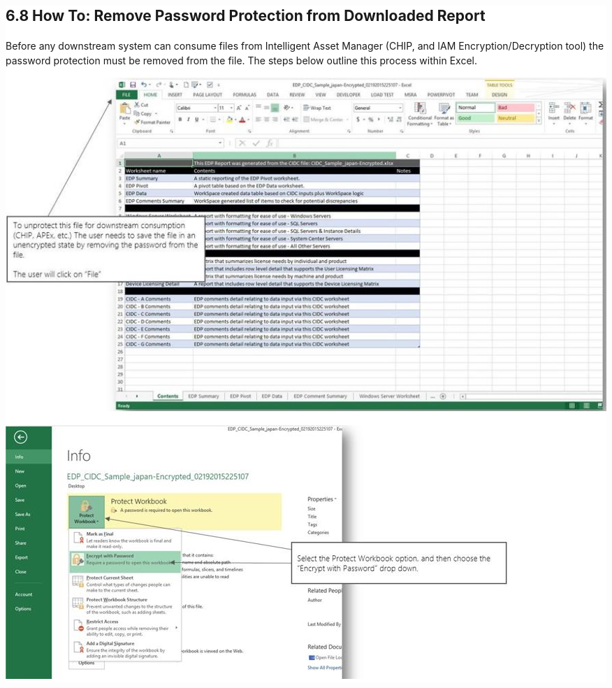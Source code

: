 ## 6.8 How To: Remove Password Protection from Downloaded Report

Before any downstream system can consume files from Intelligent Asset Manager (CHIP, and IAM Encryption/Decryption tool) the password protection must be removed from the file. The steps below outline this process within Excel.

![Remove Password Protection From_Report](media/Remove_Password_Protection_From_Report.jpg)

![Encrypt With Password](media/Encrypt_With_Password.jpg)
